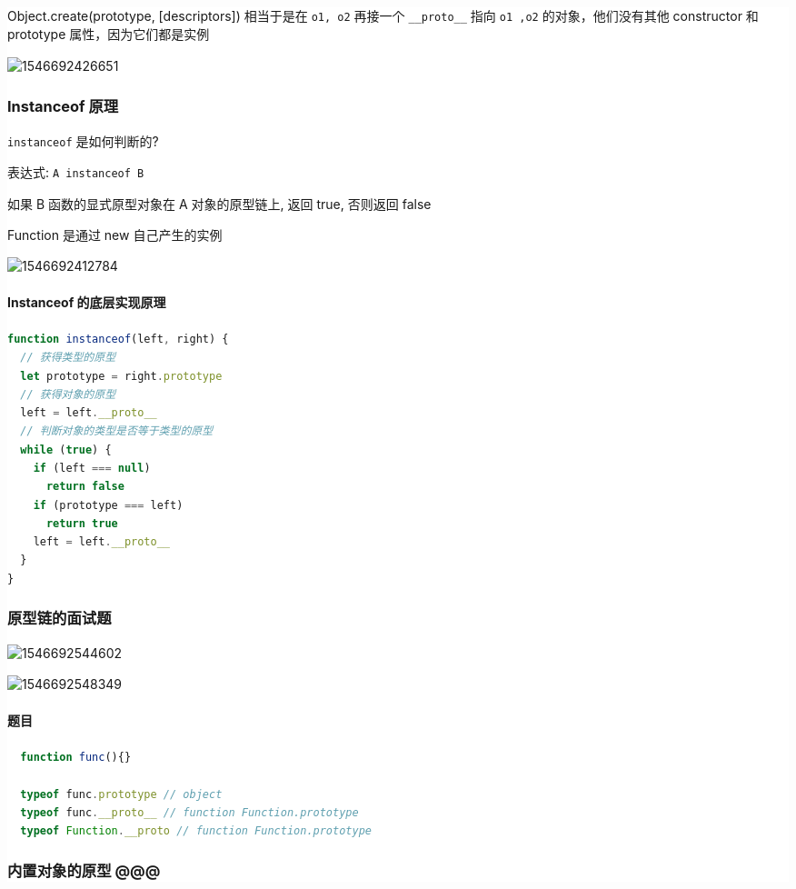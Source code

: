 Object.create(prototype, [descriptors]) 相当于是在 `o1, o2` 再接一个 `__proto__` 指向 `o1 ,o2` 的对象，他们没有其他 constructor 和 prototype 属性，因为它们都是实例

![1546692426651](/img/user/programming/front-end/primitive/es/es-proto/1546692426651.png)

### Instanceof 原理

`instanceof` 是如何判断的?

表达式: `A instanceof B`

如果 B 函数的显式原型对象在 A 对象的原型链上, 返回 true, 否则返回 false

Function 是通过 new 自己产生的实例

![1546692412784](/img/user/programming/front-end/primitive/es/es-proto/1546692412784.png)

#### Instanceof 的底层实现原理

```js
function instanceof(left, right) {
  // 获得类型的原型
  let prototype = right.prototype
  // 获得对象的原型
  left = left.__proto__
  // 判断对象的类型是否等于类型的原型
  while (true) {
    if (left === null)
      return false
    if (prototype === left)
      return true
    left = left.__proto__
  }
}
```

### 原型链的面试题

![1546692544602](/img/user/programming/front-end/primitive/es/es-proto/1546692544602.png)

![1546692548349](/img/user/programming/front-end/primitive/es/es-proto/1546692548349.png)

#### 题目

```js
  function func(){}
  
  typeof func.prototype // object
  typeof func.__proto__ // function Function.prototype
  typeof Function.__proto // function Function.prototype
```

### 内置对象的原型 @@@
